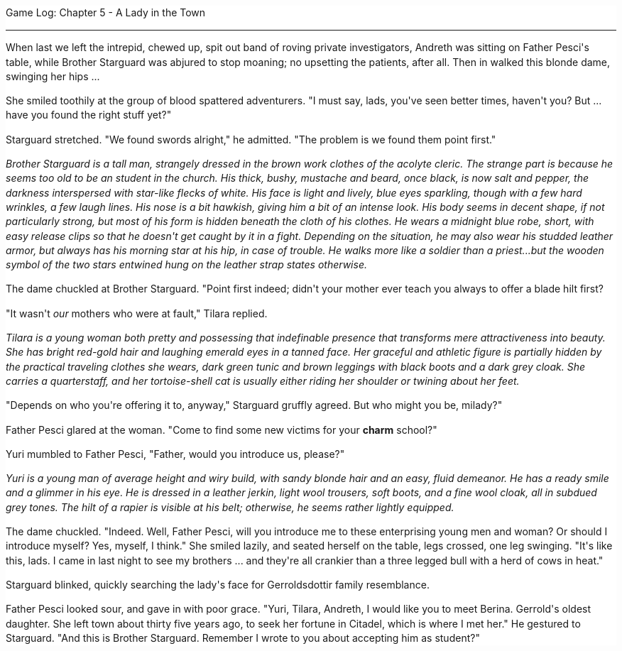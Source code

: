Game Log: Chapter 5 - A Lady in the Town


--------------------------------------------

When last we left the intrepid, chewed up, spit out band of roving private investigators, Andreth was sitting on Father Pesci's table, while Brother Starguard was abjured to stop moaning; no upsetting the patients, after all. Then in walked this blonde dame, swinging her hips ...

She smiled toothily at the group of blood spattered adventurers. "I must say, lads, you've seen better times, haven't you? But ... have you found the right stuff yet?"

Starguard stretched. "We found swords alright," he admitted. "The problem is we found them point first."

_Brother Starguard is a tall man, strangely dressed in the brown work clothes of the acolyte cleric. The strange part is because he seems too old to be an student in the church. His thick, bushy, mustache and beard, once black, is now salt and pepper, the darkness interspersed with star-like flecks of white. His face is light and lively, blue eyes sparkling, though with a few hard wrinkles, a few laugh lines. His nose is a bit hawkish, giving him a bit of an intense look. His body seems in decent shape, if not particularly strong, but most of his form is hidden beneath the cloth of his clothes. He wears a midnight blue robe, short, with easy release clips so that he doesn't get caught by it in a fight. Depending on the situation, he may also wear his studded leather armor, but always has his morning star at his hip, in case of trouble. He walks more like a soldier than a priest...but the wooden symbol of the two stars entwined hung on the leather strap states otherwise._

The dame chuckled at Brother Starguard. "Point first indeed; didn't your mother ever teach you always to offer a blade hilt first?

"It wasn't _our_ mothers who were at fault," Tilara replied.

_Tilara is a young woman both pretty and possessing that indefinable presence that transforms mere attractiveness into beauty. She has bright red-gold hair and laughing emerald eyes in a tanned face. Her graceful and athletic figure is partially hidden by the practical traveling clothes she wears, dark green tunic and brown leggings with black boots and a dark grey cloak. She carries a quarterstaff, and her tortoise-shell cat is usually either riding her shoulder or twining about her feet._

"Depends on who you're offering it to, anyway," Starguard gruffly agreed. But who might you be, milady?"

Father Pesci glared at the woman. "Come to find some new victims for your **charm** school?"

Yuri mumbled to Father Pesci, "Father, would you introduce us, please?"

_Yuri is a young man of average height and wiry build, with sandy blonde hair and an easy, fluid demeanor. He has a ready smile and a glimmer in his eye. He is dressed in a leather jerkin, light wool trousers, soft boots, and a fine wool cloak, all in subdued grey tones. The hilt of a rapier is visible at his belt; otherwise, he seems rather lightly equipped._

The dame chuckled. "Indeed. Well, Father Pesci, will you introduce me to these enterprising young men and woman? Or should I introduce myself? Yes, myself, I think." She smiled lazily, and seated herself on the table, legs crossed, one leg swinging. "It's like this, lads. I came in last night to see my brothers ... and they're all crankier than a three legged bull with a herd of cows in heat."

Starguard blinked, quickly searching the lady's face for Gerroldsdottir family resemblance.

Father Pesci looked sour, and gave in with poor grace. "Yuri, Tilara, Andreth, I would like you to meet Berina. Gerrold's oldest daughter. She left town about thirty five years ago, to seek her fortune in Citadel, which is where I met her." He gestured to Starguard. "And this is Brother Starguard. Remember I wrote to you about accepting him as student?"
